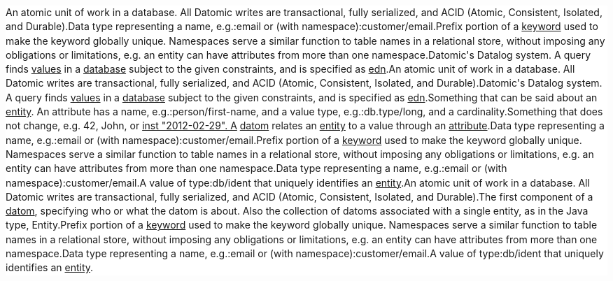 An atomic unit of work in a database. All Datomic writes are transactional, fully serialized, and ACID (Atomic, Consistent, Isolated, and Durable).Data type representing a name, e.g.:email or (with namespace):customer/email.Prefix portion of a [keyword](https://docs.datomic.com/glossary.html#keyword) used to make the keyword globally unique. Namespaces serve a similar function to table names in a relational store, without imposing any obligations or limitations, e.g. an entity can have attributes from more than one namespace.Datomic's Datalog system. A query finds [values](https://docs.datomic.com/glossary.html#value) in a [database](https://docs.datomic.com/glossary.html#database) subject to the given constraints, and is specified as [edn](https://docs.datomic.com/glossary.html#edn).An atomic unit of work in a database. All Datomic writes are transactional, fully serialized, and ACID (Atomic, Consistent, Isolated, and Durable).Datomic's Datalog system. A query finds [values](https://docs.datomic.com/glossary.html#value) in a [database](https://docs.datomic.com/glossary.html#database) subject to the given constraints, and is specified as [edn](https://docs.datomic.com/glossary.html#edn).Something that can be said about an [entity](https://docs.datomic.com/glossary.html#entity). An attribute has a name, e.g.:person/first-name, and a value type, e.g.:db.type/long, and a cardinality.Something that does not change, e.g. 42, John, or [inst "2012-02-29". A](https://docs.datomic.com/glossary.html#inst) [datom](https://docs.datomic.com/glossary.html#datom) relates an [entity](https://docs.datomic.com/glossary.html#entity) to a value through an [attribute](https://docs.datomic.com/glossary.html#attribute).Data type representing a name, e.g.:email or (with namespace):customer/email.Prefix portion of a [keyword](https://docs.datomic.com/glossary.html#keyword) used to make the keyword globally unique. Namespaces serve a similar function to table names in a relational store, without imposing any obligations or limitations, e.g. an entity can have attributes from more than one namespace.Data type representing a name, e.g.:email or (with namespace):customer/email.A value of type:db/ident that uniquely identifies an [entity](https://docs.datomic.com/glossary.html#entity).An atomic unit of work in a database. All Datomic writes are transactional, fully serialized, and ACID (Atomic, Consistent, Isolated, and Durable).The first component of a [datom](https://docs.datomic.com/glossary.html#datom), specifying who or what the datom is about. Also the collection of datoms associated with a single entity, as in the Java type, Entity.Prefix portion of a [keyword](https://docs.datomic.com/glossary.html#keyword) used to make the keyword globally unique. Namespaces serve a similar function to table names in a relational store, without imposing any obligations or limitations, e.g. an entity can have attributes from more than one namespace.Data type representing a name, e.g.:email or (with namespace):customer/email.A value of type:db/ident that uniquely identifies an [entity](https://docs.datomic.com/glossary.html#entity).